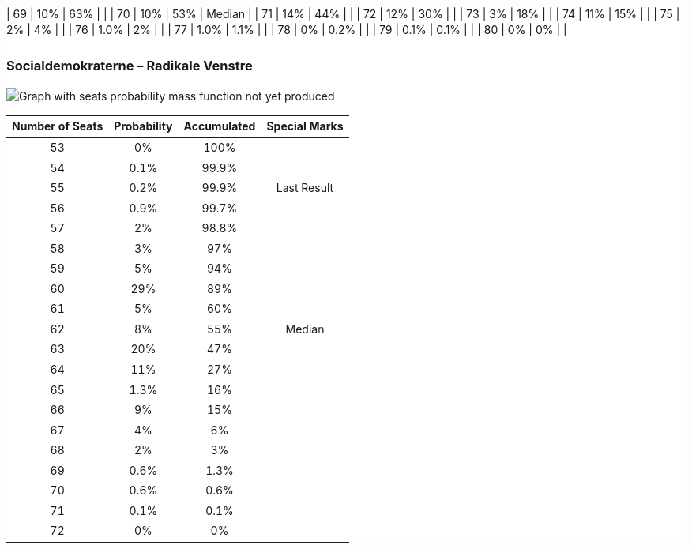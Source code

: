 | 69 | 10% | 63% |  |
| 70 | 10% | 53% | Median |
| 71 | 14% | 44% |  |
| 72 | 12% | 30% |  |
| 73 | 3% | 18% |  |
| 74 | 11% | 15% |  |
| 75 | 2% | 4% |  |
| 76 | 1.0% | 2% |  |
| 77 | 1.0% | 1.1% |  |
| 78 | 0% | 0.2% |  |
| 79 | 0.1% | 0.1% |  |
| 80 | 0% | 0% |  |

### Socialdemokraterne – Radikale Venstre

![Graph with seats probability mass function not yet produced](2018-02-04-Voxmeter-coalitions-seats-pmf-a–b.png "Seats Probability Mass Function")

| Number of Seats | Probability | Accumulated | Special Marks |
|:---------------:|:-----------:|:-----------:|:-------------:|
| 53 | 0% | 100% |  |
| 54 | 0.1% | 99.9% |  |
| 55 | 0.2% | 99.9% | Last Result |
| 56 | 0.9% | 99.7% |  |
| 57 | 2% | 98.8% |  |
| 58 | 3% | 97% |  |
| 59 | 5% | 94% |  |
| 60 | 29% | 89% |  |
| 61 | 5% | 60% |  |
| 62 | 8% | 55% | Median |
| 63 | 20% | 47% |  |
| 64 | 11% | 27% |  |
| 65 | 1.3% | 16% |  |
| 66 | 9% | 15% |  |
| 67 | 4% | 6% |  |
| 68 | 2% | 3% |  |
| 69 | 0.6% | 1.3% |  |
| 70 | 0.6% | 0.6% |  |
| 71 | 0.1% | 0.1% |  |
| 72 | 0% | 0% |  |
